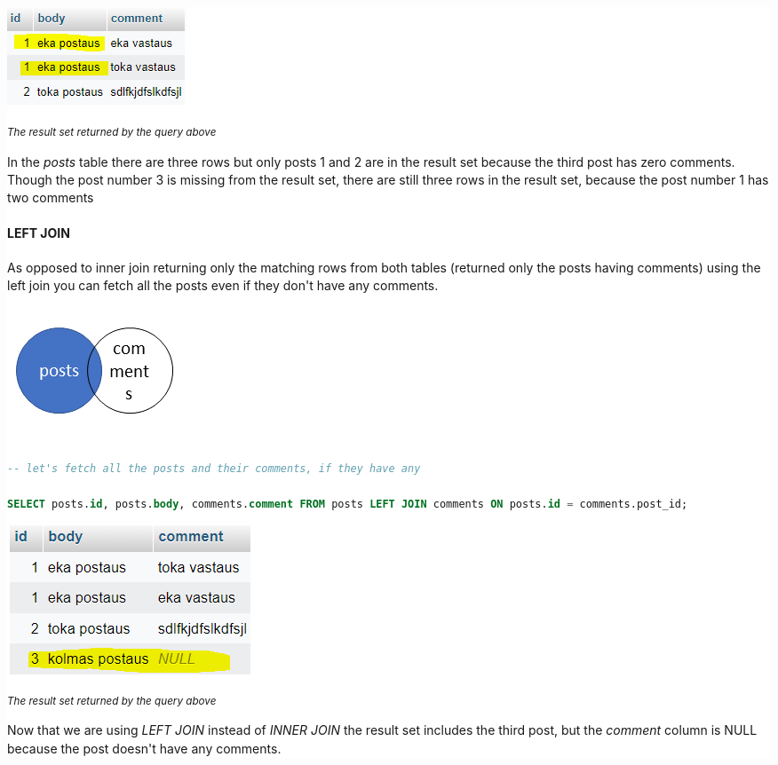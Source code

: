 ![sql](./images/14.png)

<small><i>The result set returned by the query above</i></small>

In the <i>posts</i> table there are three rows but only posts 1 and 2 are in the result set because the third post has zero comments. Though the post number 3 is missing from the result set, there are still three rows in the result set, because the post number 1 has two comments


#### LEFT JOIN

As opposed to inner join returning only the matching rows from both tables (returned only the posts having comments) using the left join you can fetch all the posts even if they don't have any comments.

![sql](./images/15.png)

```sql
-- let's fetch all the posts and their comments, if they have any

SELECT posts.id, posts.body, comments.comment FROM posts LEFT JOIN comments ON posts.id = comments.post_id;


```

![sql](./images/16.png)


   
<small><i>The result set returned by the query above</i></small>

Now that we are using <i>LEFT JOIN</i> instead of <i>INNER JOIN</i> the result set includes the third post, but the <i>comment</i> column is NULL because the post doesn't have any comments.
